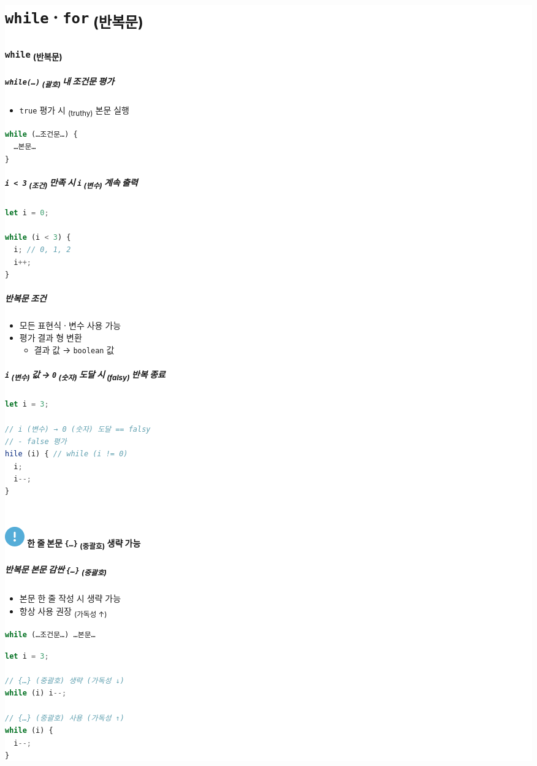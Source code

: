 `while` · `for` <sub>(반복문)</sub>
====

### `while` <sub>(반복문)</sub>

##### `while(…)` <sub>(괄호)</sub> 내 조건문 평가
- `true` 평가 시 <sub>(truthy)</sub> 본문 실행
```javascript
while (…조건문…) {
  …본문…
}
```

##### `i < 3` <sub>(조건)</sub> 만족 시 `i` <sub>(변수)</sub> 계속 출력
```javascript
let i = 0;

while (i < 3) {
  i; // 0, 1, 2
  i++;
}
```

##### 반복문 조건
- 모든 표현식 · 변수 사용 가능
- 평가 결과 형 변환
  - 결과 값 → `boolean` 값

##### `i` <sub>(변수)</sub> 값 → `0` <sub>(숫자)</sub> 도달 시 <sub>(falsy)</sub> 반복 종료
```javascript
let i = 3;

// i (변수) → 0 (숫자) 도달 == falsy
// - false 평가
hile (i) { // while (i != 0)
  i;
  i--;
}
```

<br />

<img src="../../images/commons/icons/circle-exclamation-solid.svg" /> **한 줄 본문 `{…}` <sub>(중괄호)</sub> 생략 가능</sub>**

##### 반복문 본문 감싼 `{…}` <sub>(중괄호)</sub>
- 본문 한 줄 작성 시 생략 가능
- 항상 사용 권장 <sub>(가독성 ↑)</sub>
```javascript
while (…조건문…) …본문…
```
```javascript
let i = 3;

// {…} (중괄호) 생략 (가독성 ↓)
while (i) i--;

// {…} (중괄호) 사용 (가독성 ↑)
while (i) {
  i--;
}
```
